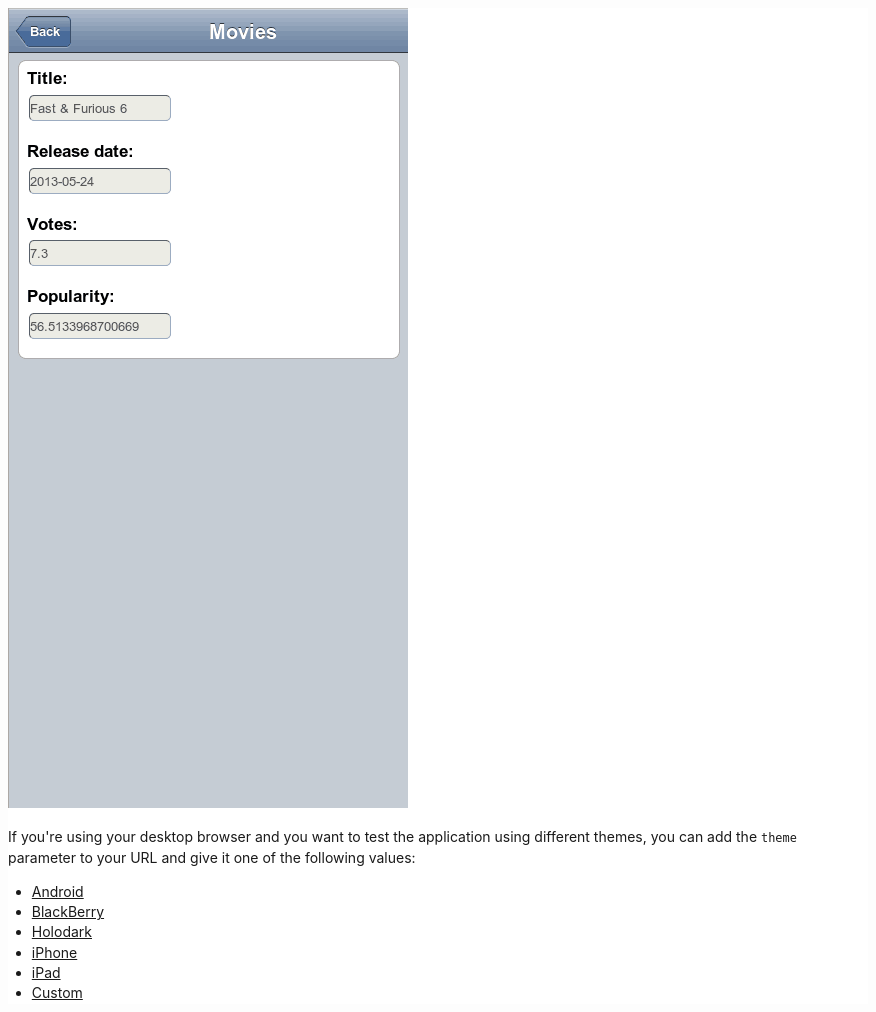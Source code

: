 ![Screenshot2](./images/Screenshot2.png)

If you're using your desktop browser and you want to test the application using different themes, you can add the `theme` parameter to your URL and give it one of the following values:

- [Android](http://g00glen00b.github.io/dojox-mobile-app/?theme=Android)
- [BlackBerry](http://g00glen00b.github.io/dojox-mobile-app/?theme=BlackBerry)
- [Holodark](http://g00glen00b.github.io/dojox-mobile-app/?theme=Holodark)
- [iPhone](http://g00glen00b.github.io/dojox-mobile-app/?theme=iPhone)
- [iPad](http://g00glen00b.github.io/dojox-mobile-app/?theme=iPad)
- [Custom](http://g00glen00b.github.io/dojox-mobile-app/?theme=Custom)
